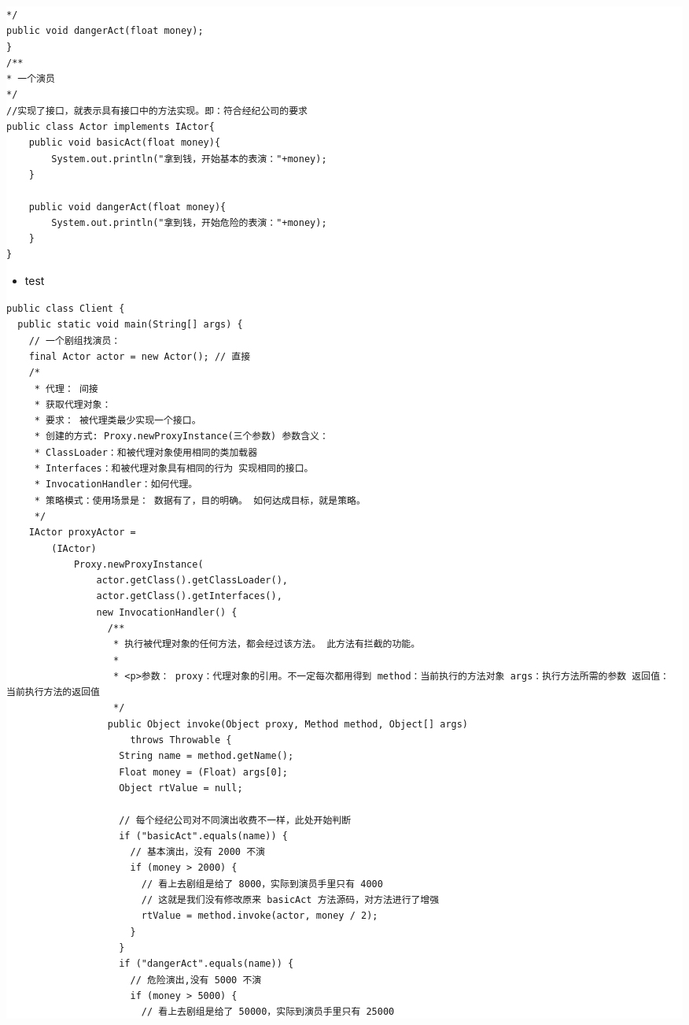 ```
*/
public void dangerAct(float money);
}
/**
* 一个演员
*/
//实现了接口，就表示具有接口中的方法实现。即：符合经纪公司的要求
public class Actor implements IActor{
    public void basicAct(float money){
        System.out.println("拿到钱，开始基本的表演："+money);
    }

    public void dangerAct(float money){
        System.out.println("拿到钱，开始危险的表演："+money);
    } 
}
```
- test
```
public class Client {
  public static void main(String[] args) {
    // 一个剧组找演员：
    final Actor actor = new Actor(); // 直接
    /*
     * 代理： 间接
     * 获取代理对象：
     * 要求： 被代理类最少实现一个接口。
     * 创建的方式: Proxy.newProxyInstance(三个参数) 参数含义：
     * ClassLoader：和被代理对象使用相同的类加载器
     * Interfaces：和被代理对象具有相同的行为 实现相同的接口。
     * InvocationHandler：如何代理。
     * 策略模式：使用场景是： 数据有了，目的明确。 如何达成目标，就是策略。
     */
    IActor proxyActor =
        (IActor)
            Proxy.newProxyInstance(
                actor.getClass().getClassLoader(),
                actor.getClass().getInterfaces(),
                new InvocationHandler() {
                  /**
                   * 执行被代理对象的任何方法，都会经过该方法。 此方法有拦截的功能。
                   *
                   * <p>参数： proxy：代理对象的引用。不一定每次都用得到 method：当前执行的方法对象 args：执行方法所需的参数 返回值： 当前执行方法的返回值
                   */
                  public Object invoke(Object proxy, Method method, Object[] args)
                      throws Throwable {
                    String name = method.getName();
                    Float money = (Float) args[0];
                    Object rtValue = null;

                    // 每个经纪公司对不同演出收费不一样，此处开始判断
                    if ("basicAct".equals(name)) {
                      // 基本演出，没有 2000 不演
                      if (money > 2000) {
                        // 看上去剧组是给了 8000，实际到演员手里只有 4000
                        // 这就是我们没有修改原来 basicAct 方法源码，对方法进行了增强
                        rtValue = method.invoke(actor, money / 2);
                      }
                    }
                    if ("dangerAct".equals(name)) {
                      // 危险演出,没有 5000 不演
                      if (money > 5000) {
                        // 看上去剧组是给了 50000，实际到演员手里只有 25000
```